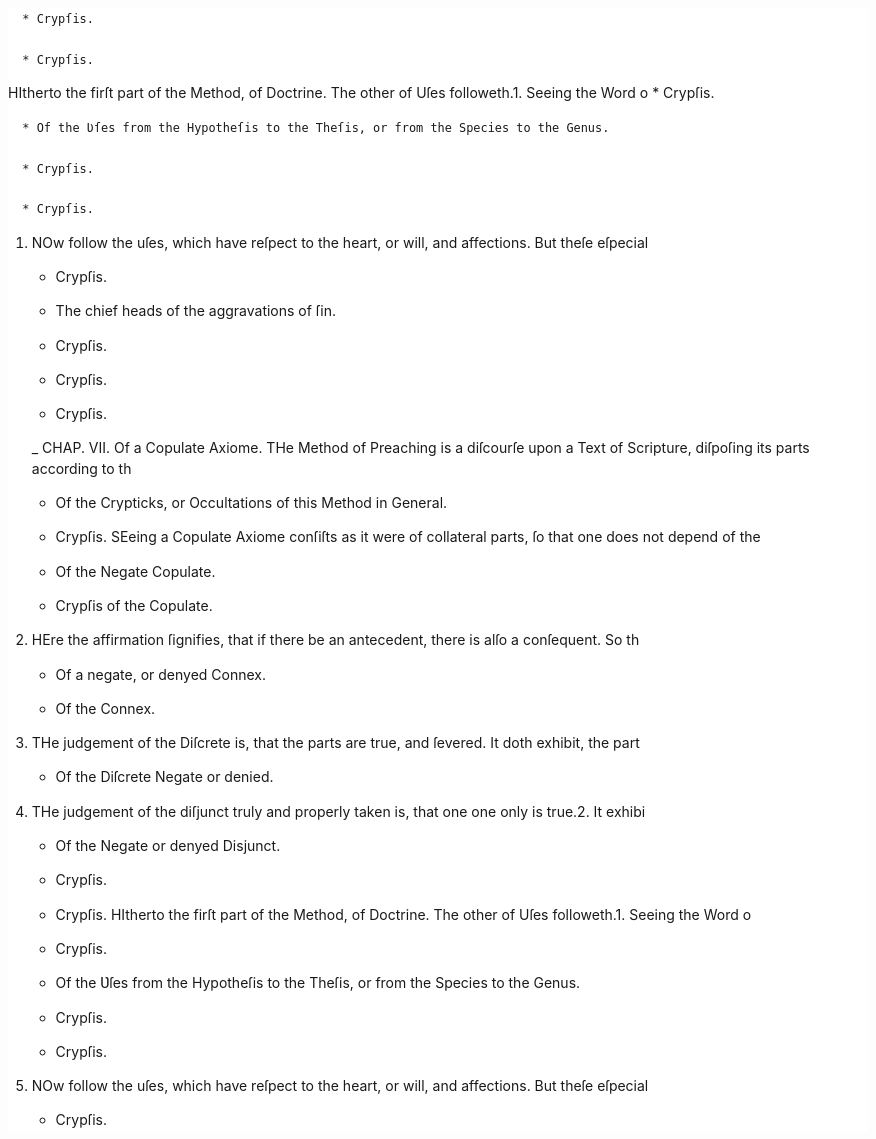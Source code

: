       * Crypſis.

      * Crypſis.
HItherto the firſt part of the Method, of Doctrine. The other of Uſes followeth.1. Seeing the Word o
      * Crypſis.

      * Of the Ʋſes from the Hypotheſis to the Theſis, or from the Species to the Genus.

      * Crypſis.

      * Crypſis.
1. NOw follow the uſes, which have reſpect to the heart, or will, and affections. But theſe eſpecial
      * Crypſis.

      * The chief heads of the aggravations of ſin.

      * Crypſis.

      * Crypſis.

      * Crypſis.

    _ CHAP. VII. Of a Copulate Axiome.
THe Method of Preaching is a diſcourſe upon a Text of Scripture, diſpoſing its parts according to th
      * Of the Crypticks, or Occultations of this Method in General.

      * Crypſis.
SEeing a Copulate Axiome conſiſts as it were of collateral parts, ſo that one does not depend of the
      * Of the Negate Copulate.

      * Crypſis of the Copulate.
1. HEre the affirmation ſignifies, that if there be an antecedent, there is alſo a conſequent. So th
      * Of a negate, or denyed Connex.

      * Of the Connex.
1. THe judgement of the Diſcrete is, that the parts are true, and ſevered. It doth exhibit, the part
      * Of the Diſcrete Negate or denied.
1. THe judgement of the diſjunct truly and properly taken is, that one one only is true.2. It exhibi
      * Of the Negate or denyed Disjunct.

      * Crypſis.

      * Crypſis.
HItherto the firſt part of the Method, of Doctrine. The other of Uſes followeth.1. Seeing the Word o
      * Crypſis.

      * Of the Ʋſes from the Hypotheſis to the Theſis, or from the Species to the Genus.

      * Crypſis.

      * Crypſis.
1. NOw follow the uſes, which have reſpect to the heart, or will, and affections. But theſe eſpecial
      * Crypſis.

